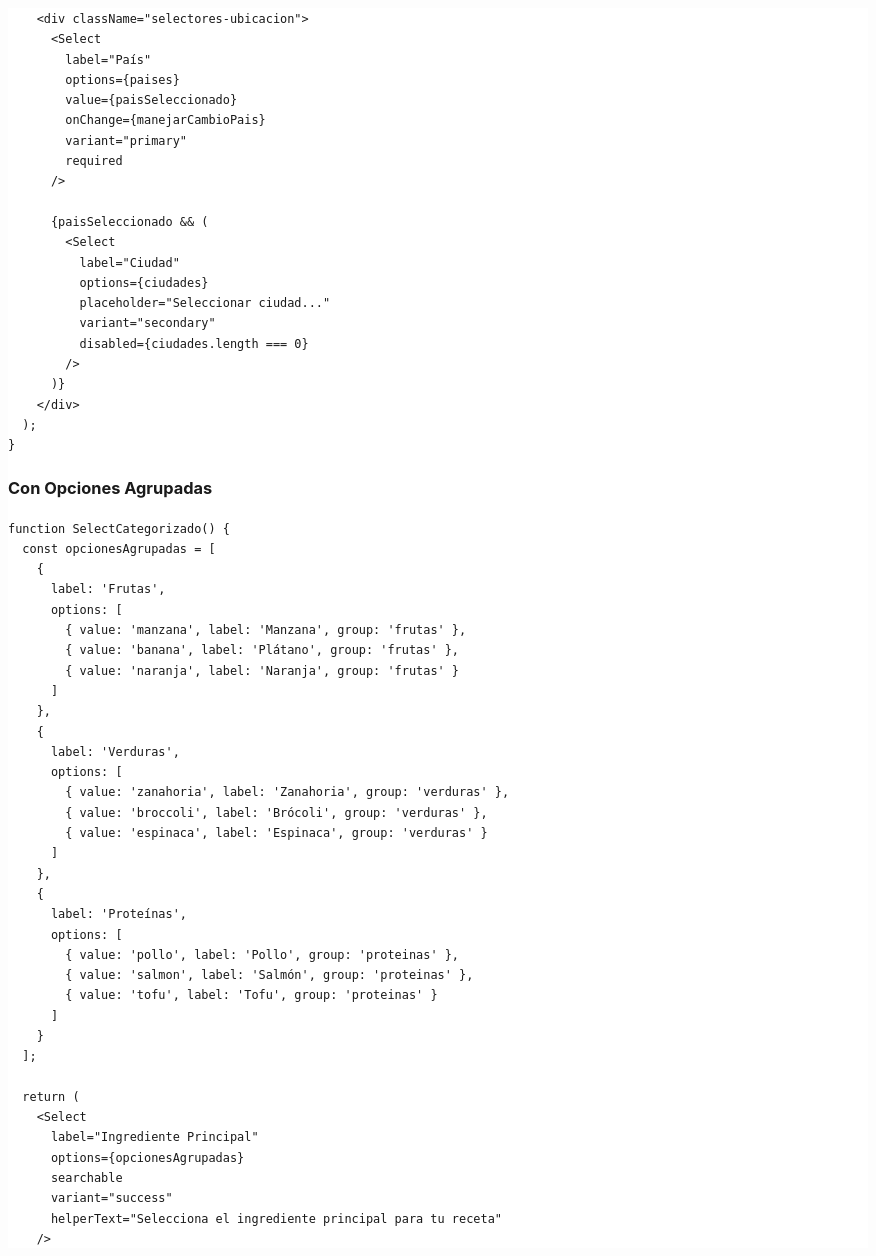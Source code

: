 ```tsx
    <div className="selectores-ubicacion">
      <Select
        label="País"
        options={paises}
        value={paisSeleccionado}
        onChange={manejarCambioPais}
        variant="primary"
        required
      />
      
      {paisSeleccionado && (
        <Select
          label="Ciudad"
          options={ciudades}
          placeholder="Seleccionar ciudad..."
          variant="secondary"
          disabled={ciudades.length === 0}
        />
      )}
    </div>
  );
}
```

### Con Opciones Agrupadas

```tsx
function SelectCategorizado() {
  const opcionesAgrupadas = [
    {
      label: 'Frutas',
      options: [
        { value: 'manzana', label: 'Manzana', group: 'frutas' },
        { value: 'banana', label: 'Plátano', group: 'frutas' },
        { value: 'naranja', label: 'Naranja', group: 'frutas' }
      ]
    },
    {
      label: 'Verduras',
      options: [
        { value: 'zanahoria', label: 'Zanahoria', group: 'verduras' },
        { value: 'broccoli', label: 'Brócoli', group: 'verduras' },
        { value: 'espinaca', label: 'Espinaca', group: 'verduras' }
      ]
    },
    {
      label: 'Proteínas',
      options: [
        { value: 'pollo', label: 'Pollo', group: 'proteinas' },
        { value: 'salmon', label: 'Salmón', group: 'proteinas' },
        { value: 'tofu', label: 'Tofu', group: 'proteinas' }
      ]
    }
  ];

  return (
    <Select
      label="Ingrediente Principal"
      options={opcionesAgrupadas}
      searchable
      variant="success"
      helperText="Selecciona el ingrediente principal para tu receta"
    />
```